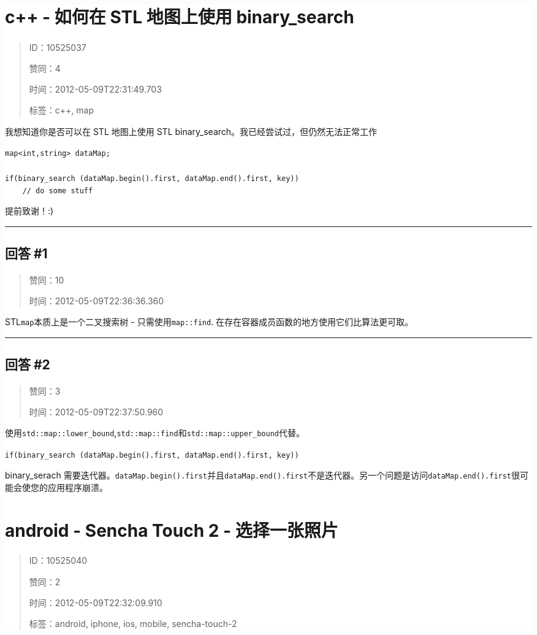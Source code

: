 # c++ - 如何在 STL 地图上使用 binary_search

> ID：10525037
> 
> 赞同：4
> 
> 时间：2012-05-09T22:31:49.703
> 
> 标签：c++, map

我想知道你是否可以在 STL 地图上使用 STL binary_search。我已经尝试过，但仍然无法正常工作

```
map<int,string> dataMap;

if(binary_search (dataMap.begin().first, dataMap.end().first, key))
    // do some stuff 
```

提前致谢！:)

* * *

## 回答 #1

> 赞同：10
> 
> 时间：2012-05-09T22:36:36.360

STL`map`本质上是一个二叉搜索树 - 只需使用`map::find`. 在存在容器成员函数的地方使用它们比算法更可取。

* * *

## 回答 #2

> 赞同：3
> 
> 时间：2012-05-09T22:37:50.960

使用`std::map::lower_bound`,`std::map::find`和`std::map::upper_bound`代替。

```
if(binary_search (dataMap.begin().first, dataMap.end().first, key)) 
```

binary_serach 需要迭代器。`dataMap.begin().first`并且`dataMap.end().first`不是迭代器。另一个问题是访问`dataMap.end().first`很可能会使您的应用程序崩溃。

# android - Sencha Touch 2 - 选择一张照片

> ID：10525040
> 
> 赞同：2
> 
> 时间：2012-05-09T22:32:09.910
> 
> 标签：android, iphone, ios, mobile, sencha-touch-2
